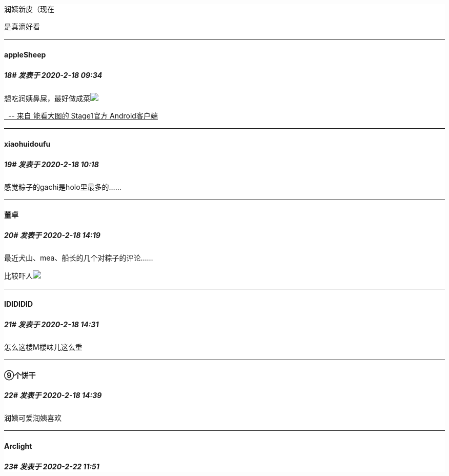 
润姨新皮（现在

是真滴好看


-----

####  appleSheep  
##### 18#       发表于 2020-2-18 09:34


想吃润姨鼻屎，最好做成菜<img src="https://static.saraba1st.com/image/smiley/face2017/033.png" referrerpolicy="no-referrer">

[  -- 来自 能看大图的 Stage1官方 Android客户端](https://www.coolapk.com/apk/140634)


-----

####  xiaohuidoufu  
##### 19#       发表于 2020-2-18 10:18


感觉粽子的gachi是holo里最多的……


-----

####  董卓  
##### 20#       发表于 2020-2-18 14:19


最近犬山、mea、船长的几个对粽子的评论……

比较吓人<img src="https://static.saraba1st.com/image/smiley/face2017/180.png" referrerpolicy="no-referrer">


-----

####  IDIDIDID  
##### 21#       发表于 2020-2-18 14:31


怎么这楼M楼味儿这么重


-----

####  ⑨个饼干  
##### 22#       发表于 2020-2-18 14:39


润姨可爱润姨喜欢


-----

####  Arclight  
##### 23#       发表于 2020-2-22 11:51
